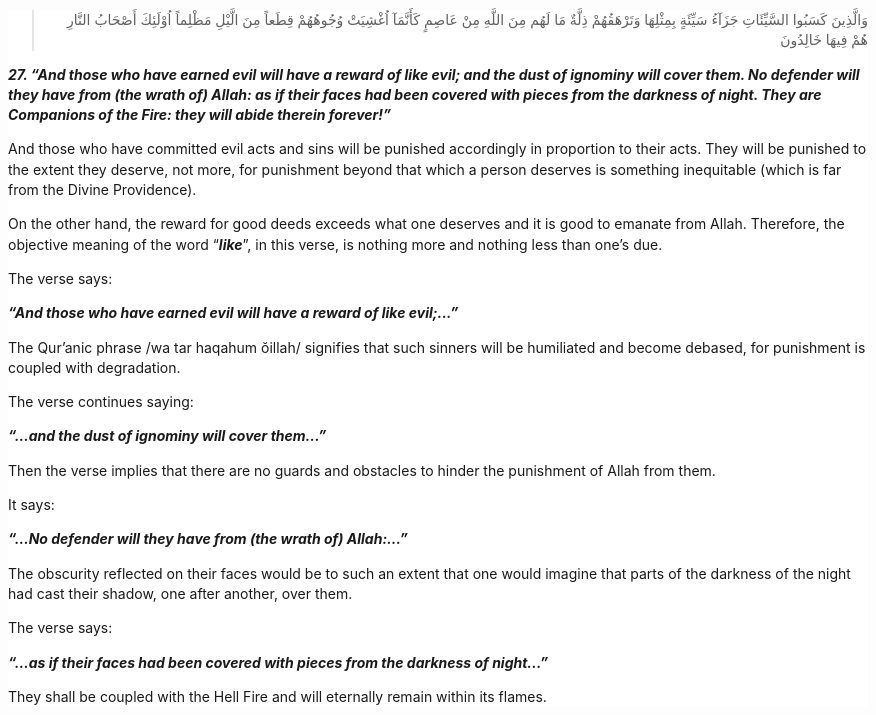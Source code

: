 <blockquote dir="rtl">
  <p>
وَالَّذِينَ كَسَبُوا السَّيِّئَاتِ جَزَآءُ سَيِّئَةٍ بِمِثْلِهَا
وَتَرْهَقُهُمْ ذِلَّةٌ مَا لَهُم مِنَ اللَّهِ مِنْ عَاصِمٍ كَأَنَّمَآ
اُغْشِيَتْ وُجُوهُهُمْ قِطَعاً مِنَ الَّيْلِ مَظْلِماً اُوْلَئِكَ
أَصْحَابُ النَّارِ‌ هُمْ فِيهَا خَالِدُونَ
  </p>
</blockquote>

***27. “And those who have earned evil will have a reward of like evil;
and the dust of ignominy will cover them. No defender will they have
from (the wrath of) Allah: as if their faces had been covered with
pieces from the darkness of night. They are Companions of the Fire: they
will abide therein forever!”***

And those who have committed evil acts and sins will be punished
accordingly in proportion to their acts. They will be punished to the
extent they deserve, not more, for punishment beyond that which a person
deserves is something inequitable (which is far from the Divine
Providence).

On the other hand, the reward for good deeds exceeds what one deserves
and it is good to emanate from Allah. Therefore, the objective meaning
of the word “***like***”, in this verse, is nothing more and nothing
less than one’s due.

The verse says:

***“And those who have earned evil will have a reward of like
evil;...”***

The Qur’anic phrase /wa tar haqahum ŏillah/ signifies that such sinners
will be humiliated and become debased, for punishment is coupled with
degradation.

The verse continues saying:

***“…and the dust of ignominy will cover them...”***

Then the verse implies that there are no guards and obstacles to hinder
the punishment of Allah from them.

It says:

***“…No defender will they have from (the wrath of) Allah:…”***

The obscurity reflected on their faces would be to such an extent that
one would imagine that parts of the darkness of the night had cast their
shadow, one after another, over them.

The verse says:

***“…as if their faces had been covered with pieces from the darkness of
night...”***

They shall be coupled with the Hell Fire and will eternally remain
within its flames.

